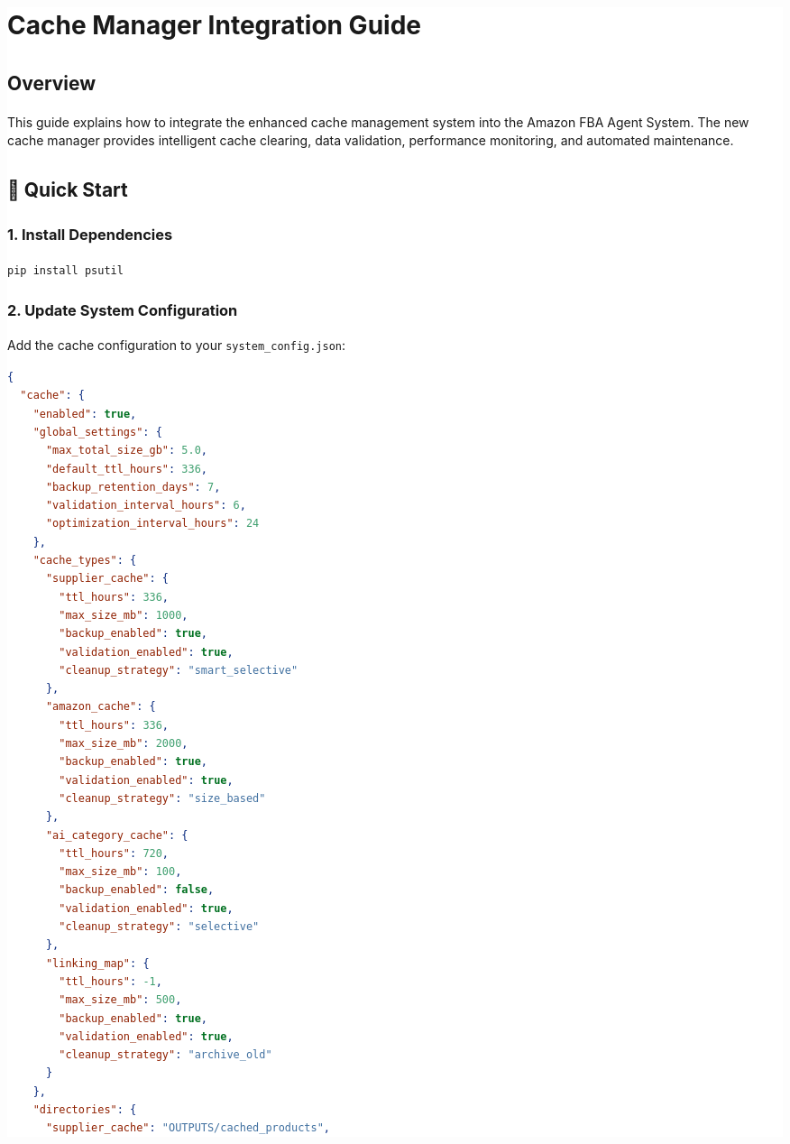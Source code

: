 # Cache Manager Integration Guide

## Overview

This guide explains how to integrate the enhanced cache management system into the Amazon FBA Agent System. The new cache manager provides intelligent cache clearing, data validation, performance monitoring, and automated maintenance.

## 🚀 Quick Start

### 1. Install Dependencies

```bash
pip install psutil
```

### 2. Update System Configuration

Add the cache configuration to your `system_config.json`:

```json
{
  "cache": {
    "enabled": true,
    "global_settings": {
      "max_total_size_gb": 5.0,
      "default_ttl_hours": 336,
      "backup_retention_days": 7,
      "validation_interval_hours": 6,
      "optimization_interval_hours": 24
    },
    "cache_types": {
      "supplier_cache": {
        "ttl_hours": 336,
        "max_size_mb": 1000,
        "backup_enabled": true,
        "validation_enabled": true,
        "cleanup_strategy": "smart_selective"
      },
      "amazon_cache": {
        "ttl_hours": 336,
        "max_size_mb": 2000,
        "backup_enabled": true,
        "validation_enabled": true,
        "cleanup_strategy": "size_based"
      },
      "ai_category_cache": {
        "ttl_hours": 720,
        "max_size_mb": 100,
        "backup_enabled": false,
        "validation_enabled": true,
        "cleanup_strategy": "selective"
      },
      "linking_map": {
        "ttl_hours": -1,
        "max_size_mb": 500,
        "backup_enabled": true,
        "validation_enabled": true,
        "cleanup_strategy": "archive_old"
      }
    },
    "directories": {
      "supplier_cache": "OUTPUTS/cached_products",
```